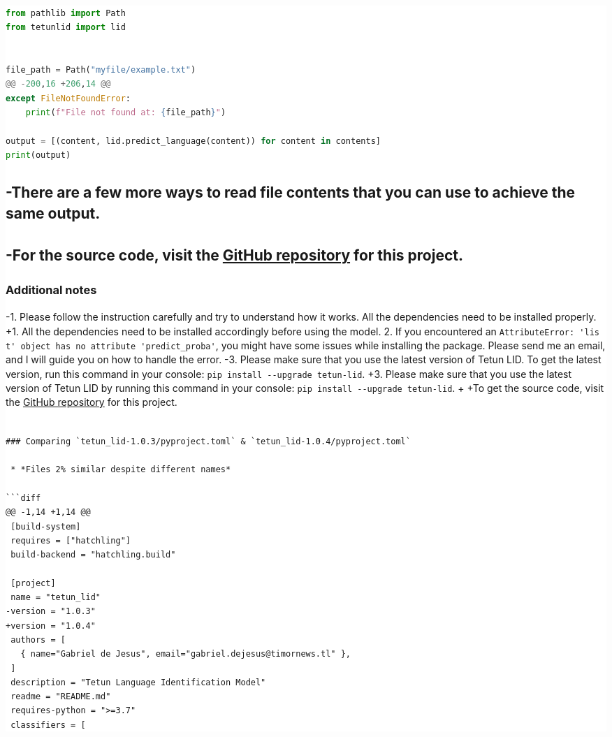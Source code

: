  ```python
 from pathlib import Path
 from tetunlid import lid
 
 
 file_path = Path("myfile/example.txt")
@@ -200,16 +206,14 @@
 except FileNotFoundError:
     print(f"File not found at: {file_path}")
 
 output = [(content, lid.predict_language(content)) for content in contents]
 print(output)
 ```
 
-There are a few more ways to read file contents that you can use to achieve the same output.
-
-For the source code, visit the [GitHub repository](https://github.com/borulilitimornews/tetun-lid) for this project.
-
 ### Additional notes
 
-1. Please follow the instruction carefully and try to understand how it works. All the dependencies need to be installed properly.
+1. All the dependencies need to be installed accordingly before using the model.
 2. If you encountered an `AttributeError: 'list' object has no attribute 'predict_proba'`, you might have some issues while installing the package. Please send me an email, and I will guide you on how to handle the error.
-3. Please make sure that you use the latest version of Tetun LID. To get the latest version, run this command in your console: `pip install --upgrade tetun-lid`.
+3. Please make sure that you use the latest version of Tetun LID by running this command in your console: `pip install --upgrade tetun-lid`.
+
+To get the source code, visit the [GitHub repository](https://github.com/borulilitimornews/tetun-lid) for this project.
```

### Comparing `tetun_lid-1.0.3/pyproject.toml` & `tetun_lid-1.0.4/pyproject.toml`

 * *Files 2% similar despite different names*

```diff
@@ -1,14 +1,14 @@
 [build-system]
 requires = ["hatchling"]
 build-backend = "hatchling.build"
 
 [project]
 name = "tetun_lid"
-version = "1.0.3"
+version = "1.0.4"
 authors = [
   { name="Gabriel de Jesus", email="gabriel.dejesus@timornews.tl" },
 ]
 description = "Tetun Language Identification Model"
 readme = "README.md"
 requires-python = ">=3.7"
 classifiers = [
```

